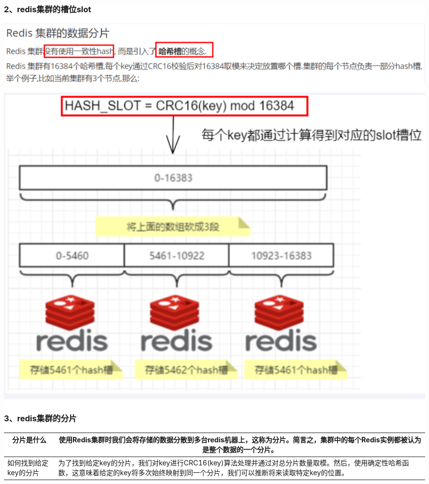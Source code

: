 ### 2、redis集群的槽位slot

![](./images/2023-04-01-08-54-03-image.png)

![](./images/2023-04-01-08-54-14-image.png)

### 3、redis集群的分片

| 分片是什么        | 使用Redis集群时我们会将存储的数据分散到多台redis机器上，这称为分片。简言之，集群中的每个Redis实例都被认为是整个数据的一个分片。                                 |
| ------------ | ------------------------------------------------------------------------------------------------------- |
| 如何找到给定key的分片 | 为了找到给定key的分片，我们对key进行CRC16(key)算法处理并通过对总分片数量取模。然后，使用确定性哈希函数，这意味着给定的key将多次始终映射到同一个分片，我们可以推断将来读取特定key的位置。 |
